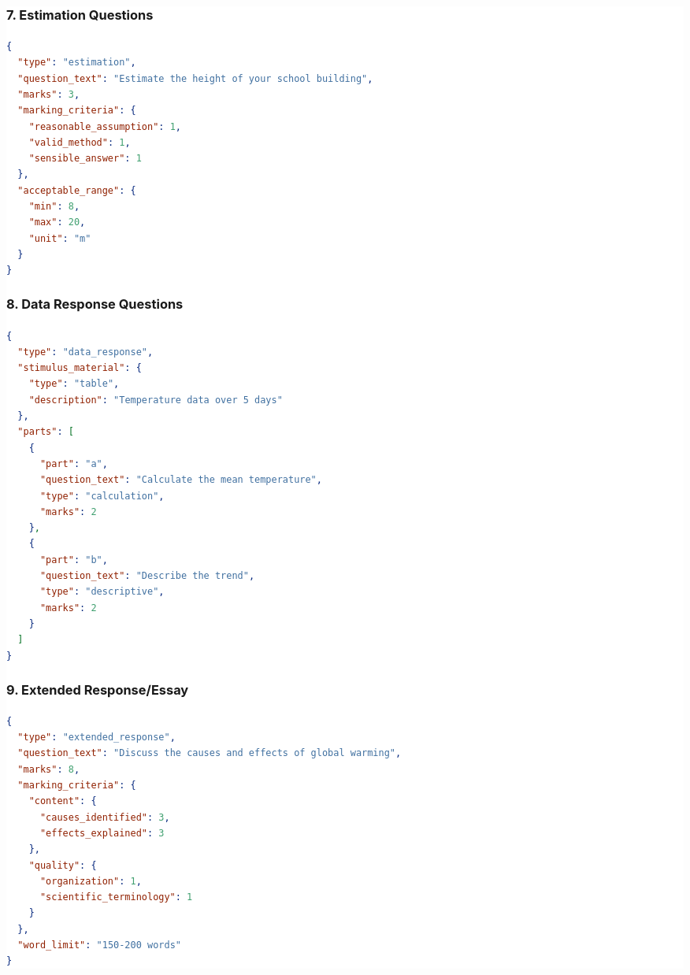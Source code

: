### **7. Estimation Questions**

```json
{
  "type": "estimation",
  "question_text": "Estimate the height of your school building",
  "marks": 3,
  "marking_criteria": {
    "reasonable_assumption": 1,
    "valid_method": 1,
    "sensible_answer": 1
  },
  "acceptable_range": {
    "min": 8,
    "max": 20,
    "unit": "m"
  }
}
```

### **8. Data Response Questions**

```json
{
  "type": "data_response",
  "stimulus_material": {
    "type": "table",
    "description": "Temperature data over 5 days"
  },
  "parts": [
    {
      "part": "a",
      "question_text": "Calculate the mean temperature",
      "type": "calculation",
      "marks": 2
    },
    {
      "part": "b",
      "question_text": "Describe the trend",
      "type": "descriptive",
      "marks": 2
    }
  ]
}
```

### **9. Extended Response/Essay**

```json
{
  "type": "extended_response",
  "question_text": "Discuss the causes and effects of global warming",
  "marks": 8,
  "marking_criteria": {
    "content": {
      "causes_identified": 3,
      "effects_explained": 3
    },
    "quality": {
      "organization": 1,
      "scientific_terminology": 1
    }
  },
  "word_limit": "150-200 words"
}
```